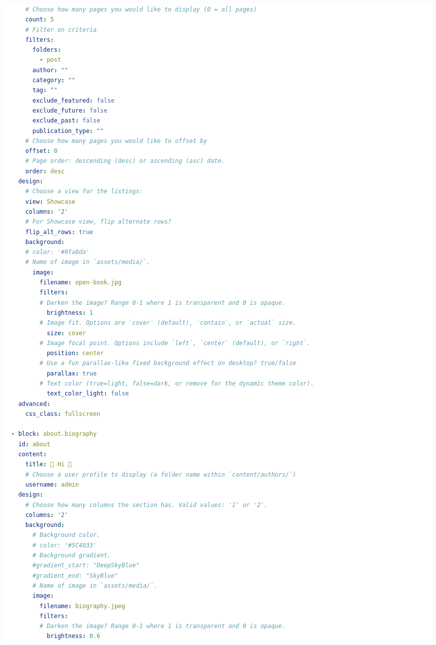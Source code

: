 ```yaml
      # Choose how many pages you would like to display (0 = all pages)
      count: 5
      # Filter on criteria
      filters:
        folders:
          - post
        author: ""
        category: ""
        tag: ""
        exclude_featured: false
        exclude_future: false
        exclude_past: false
        publication_type: ""
      # Choose how many pages you would like to offset by
      offset: 0
      # Page order: descending (desc) or ascending (asc) date.
      order: desc
    design:
      # Choose a view for the listings:
      view: Showcase
      columns: '2'
      # For Showcase view, flip alternate rows?
      flip_alt_rows: true
      background:
      # color: '#9fa8da'
      # Name of image in `assets/media/`.
        image: 
          filename: open-book.jpg
          filters:
          # Darken the image? Range 0-1 where 1 is transparent and 0 is opaque.
            brightness: 1
          # Image fit. Options are `cover` (default), `contain`, or `actual` size.
            size: cover
          # Image focal point. Options include `left`, `center` (default), or `right`.
            position: center
          # Use a fun parallax-like fixed background effect on desktop? true/false
            parallax: true
          # Text color (true=light, false=dark, or remove for the dynamic theme color).
            text_color_light: false
    advanced:
      css_class: fullscreen
  
  - block: about.biography
    id: about
    content:
      title: 👦 Hi 👋
      # Choose a user profile to display (a folder name within `content/authors/`)
      username: admin
    design:
      # Choose how many columns the section has. Valid values: '1' or '2'.
      columns: '2'
      background:
        # Background color.
        # color: '#5C4033'
        # Background gradient.
        #gradient_start: "DeepSkyBlue"
        #gradient_end: "SkyBlue"
        # Name of image in `assets/media/`.
        image: 
          filename: biography.jpeg
          filters:
          # Darken the image? Range 0-1 where 1 is transparent and 0 is opaque.
            brightness: 0.6
```